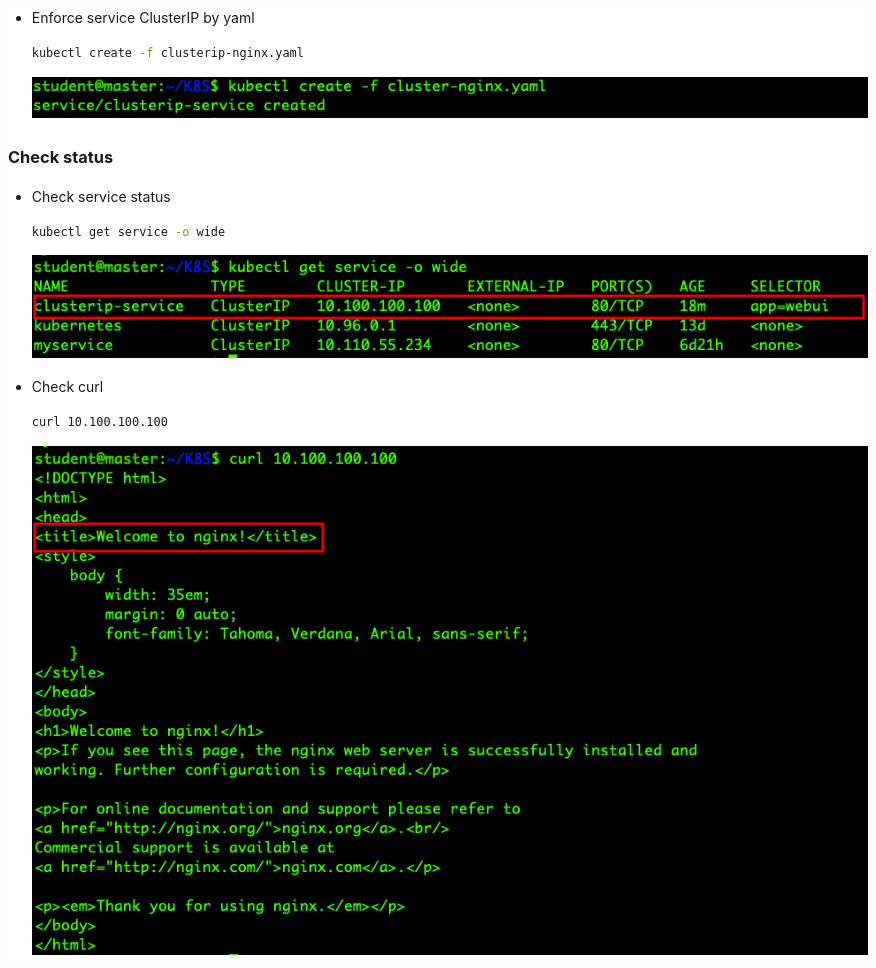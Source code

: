 * Enforce service ClusterIP by yaml

  ```sh
  kubectl create -f clusterip-nginx.yaml
  ```

  ![8](/docs/KUBERNETES/24./pics/8.png)

### Check status

* Check service status

  ```sh
  kubectl get service -o wide
  ```
  
  ![9](/docs/KUBERNETES/24./pics/9.png)

* Check curl

  ```sh
  curl 10.100.100.100
  ```

  ![10](/docs/KUBERNETES/24./pics/10.png)
